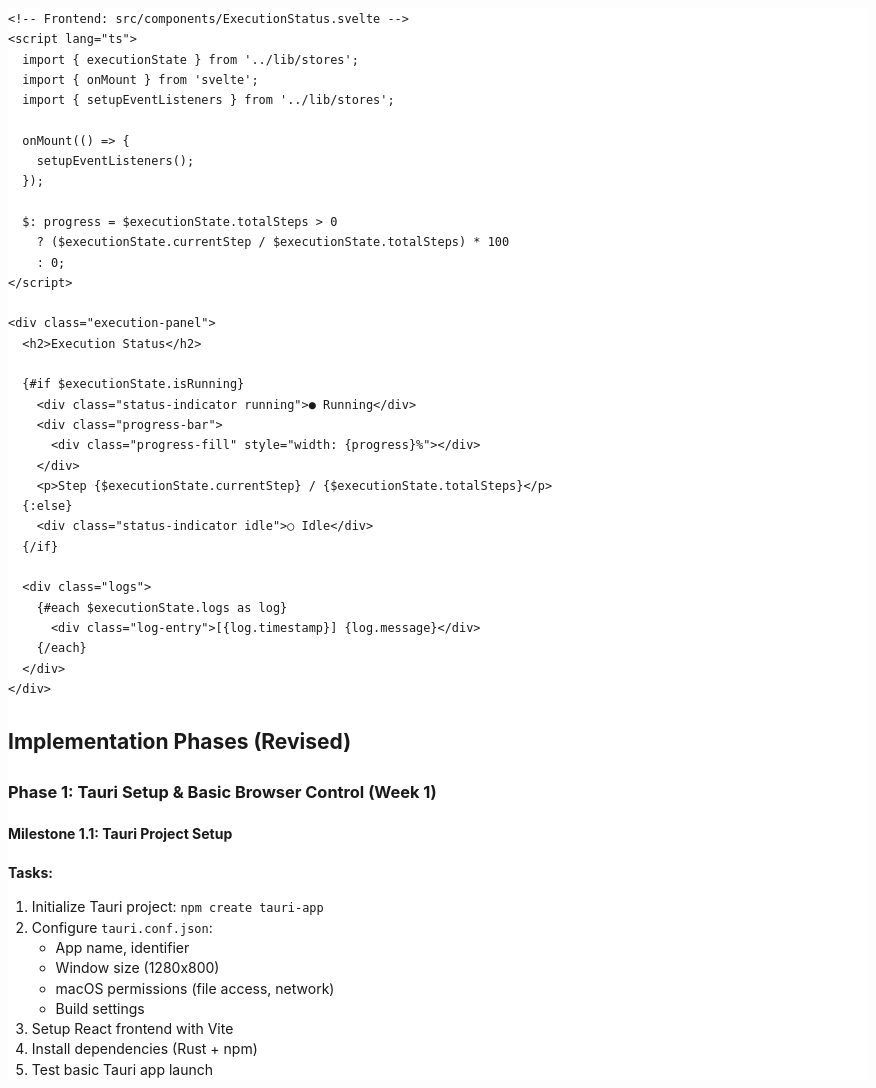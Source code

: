 
```svelte
<!-- Frontend: src/components/ExecutionStatus.svelte -->
<script lang="ts">
  import { executionState } from '../lib/stores';
  import { onMount } from 'svelte';
  import { setupEventListeners } from '../lib/stores';

  onMount(() => {
    setupEventListeners();
  });

  $: progress = $executionState.totalSteps > 0
    ? ($executionState.currentStep / $executionState.totalSteps) * 100
    : 0;
</script>

<div class="execution-panel">
  <h2>Execution Status</h2>

  {#if $executionState.isRunning}
    <div class="status-indicator running">● Running</div>
    <div class="progress-bar">
      <div class="progress-fill" style="width: {progress}%"></div>
    </div>
    <p>Step {$executionState.currentStep} / {$executionState.totalSteps}</p>
  {:else}
    <div class="status-indicator idle">○ Idle</div>
  {/if}

  <div class="logs">
    {#each $executionState.logs as log}
      <div class="log-entry">[{log.timestamp}] {log.message}</div>
    {/each}
  </div>
</div>
```

## Implementation Phases (Revised)

### Phase 1: Tauri Setup & Basic Browser Control (Week 1)

#### Milestone 1.1: Tauri Project Setup
**Tasks:**
1. Initialize Tauri project: `npm create tauri-app`
2. Configure `tauri.conf.json`:
   - App name, identifier
   - Window size (1280x800)
   - macOS permissions (file access, network)
   - Build settings
3. Setup React frontend with Vite
4. Install dependencies (Rust + npm)
5. Test basic Tauri app launch
